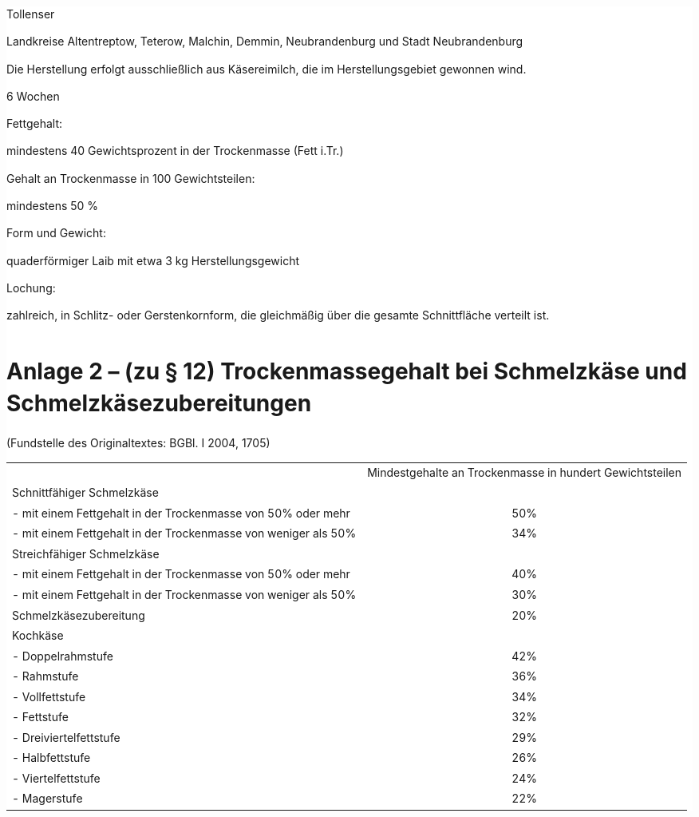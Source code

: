 Tollenser

Landkreise Altentreptow, Teterow, Malchin, Demmin, Neubrandenburg und Stadt Neubrandenburg

Die Herstellung erfolgt ausschließlich aus Käsereimilch, die im Herstellungsgebiet gewonnen wind.

6 Wochen

Fettgehalt:  
  
mindestens 40 Gewichtsprozent in der Trockenmasse (Fett i.Tr.)  
  
Gehalt an Trockenmasse in 100 Gewichtsteilen:  
  
mindestens 50 %

Form und Gewicht:  
  
quaderförmiger Laib mit etwa 3 kg Herstellungsgewicht  
  
Lochung:  
  
zahlreich, in Schlitz- oder Gerstenkornform, die gleichmäßig über die gesamte Schnittfläche verteilt ist.

# Anlage 2 – (zu § 12)  Trockenmassegehalt bei Schmelzkäse und Schmelzkäsezubereitungen

(Fundstelle des Originaltextes: BGBl. I 2004, 1705)

  

|                                                                 |                                                          |
|-----------------------------------------------------------------|:--------------------------------------------------------:|
|                                                                 | Mindestgehalte an Trockenmasse in hundert Gewichtsteilen |
| Schnittfähiger Schmelzkäse                                      |                                                          |
| \- mit einem Fettgehalt in der Trockenmasse von 50% oder mehr   |                           50%                            |
| \- mit einem Fettgehalt in der Trockenmasse von weniger als 50% |                           34%                            |
| Streichfähiger Schmelzkäse                                      |                                                          |
| \- mit einem Fettgehalt in der Trockenmasse von 50% oder mehr   |                           40%                            |
| \- mit einem Fettgehalt in der Trockenmasse von weniger als 50% |                           30%                            |
| Schmelzkäsezubereitung                                          |                           20%                            |
| Kochkäse                                                        |                                                          |
| \- Doppelrahmstufe                                              |                           42%                            |
| \- Rahmstufe                                                    |                           36%                            |
| \- Vollfettstufe                                                |                           34%                            |
| \- Fettstufe                                                    |                           32%                            |
| \- Dreiviertelfettstufe                                         |                           29%                            |
| \- Halbfettstufe                                                |                           26%                            |
| \- Viertelfettstufe                                             |                           24%                            |
| \- Magerstufe                                                   |                           22%                            |

